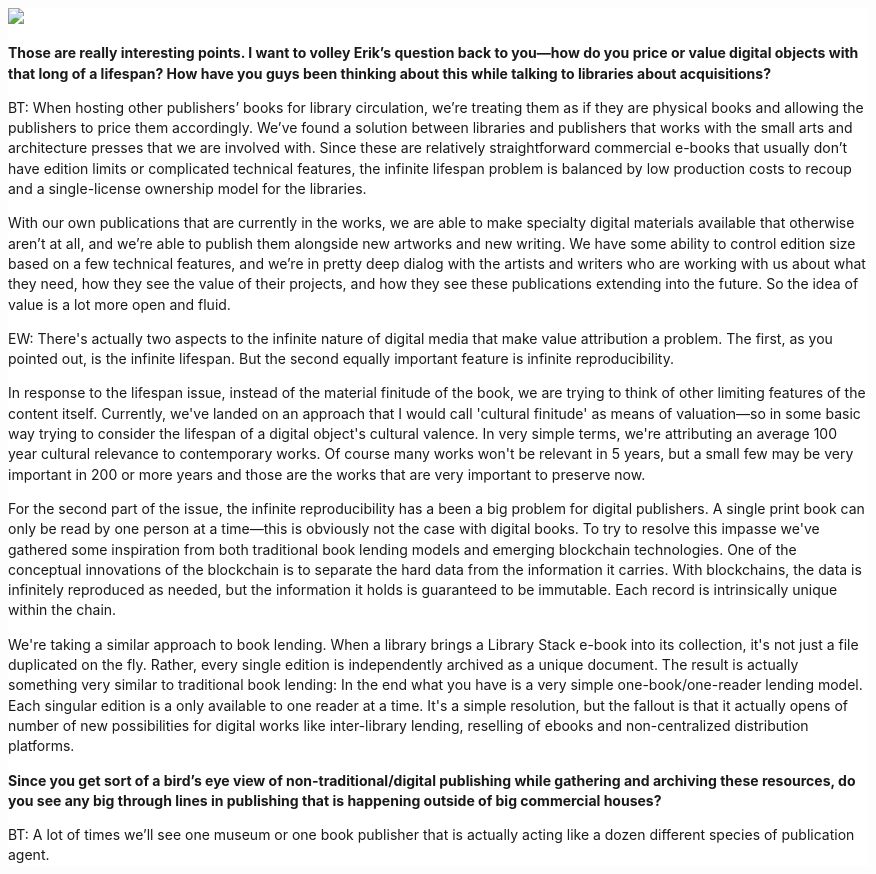 ![](https://d2w9rnfcy7mm78.cloudfront.net/892886/large_f3ff6cff98a1f34b267daa8b61d3f5fd)

**Those are really interesting points. I want to volley Erik’s question back to you—how do you price or value digital objects with that long of a lifespan? How have you guys been thinking about this while talking to libraries about acquisitions?**

BT: When hosting other publishers’ books for library circulation, we’re treating them as if they are physical books and allowing the publishers to price them accordingly. We’ve found a solution between libraries and publishers that works with the small arts and architecture presses that we are involved with. Since these are relatively straightforward commercial e-books that usually don’t have edition limits or complicated technical features, the infinite lifespan problem is balanced by low production costs to recoup and a single-license ownership model for the libraries. 
 
With our own publications that are currently in the works, we are able to make specialty digital materials available that otherwise aren’t at all, and we’re able to publish them alongside new artworks and new writing. We have some ability to control edition size based on a few technical features, and we’re in pretty deep dialog with the artists and writers who are working with us about what they need, how they see the value of their projects, and how they see these publications extending into the future. So the idea of value is a lot more open and fluid.
 
EW: There's actually two aspects to the infinite nature of digital media that make value attribution a problem. The first, as you pointed out, is the infinite lifespan. But the second equally important feature is infinite reproducibility. 
 
In response to the lifespan issue, instead of the material finitude of the book, we are trying to think of other limiting features of the content itself. Currently, we've landed on an approach that I would call  'cultural finitude' as means of valuation—so in some basic way trying to consider the lifespan of a digital object's cultural valence. In very simple terms, we're attributing an average 100 year cultural relevance to contemporary works. Of course many works won't be relevant in 5 years, but a small few may be very important in 200 or more years and those are the works that are very important to preserve now. 

For the second part of the issue, the infinite reproducibility has a been a big problem for digital publishers. A single print book can only be read by one person at a time—this is obviously not the case with digital books. To try to resolve this impasse we've gathered some inspiration from both traditional book lending models and emerging blockchain technologies. One of the conceptual innovations of the blockchain is to separate the hard data from the information it carries. With blockchains, the data is infinitely reproduced as needed, but the information it holds is guaranteed to be immutable. Each record is intrinsically unique within the chain. 
 
We're taking a similar approach to book lending. When a library brings a Library Stack e-book into its collection, it's not just a file duplicated on the fly. Rather, every single edition is independently archived as a unique document. The result is actually something very similar to traditional book lending: In the end what you have is a very simple one-book/one-reader lending model. Each singular edition is a only available to one reader at a time. It's a simple resolution, but the fallout is that it actually opens of number of new possibilities for digital works like inter-library lending, reselling of ebooks and non-centralized distribution platforms. 

**Since you get sort of a bird’s eye view of non-traditional/digital publishing while gathering and archiving these resources, do you see any big through lines in publishing that is happening outside of big commercial houses?**

BT: A lot of times we’ll see one museum or one book publisher that is actually acting like a dozen different species of publication agent. 
 